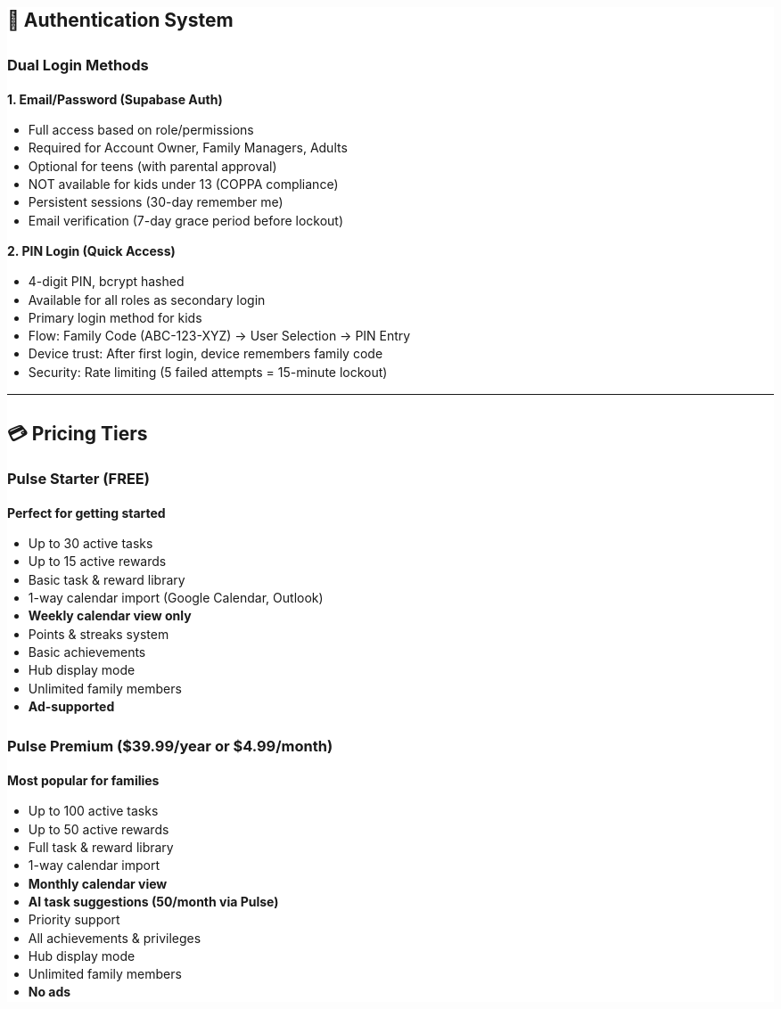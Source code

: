 
## 🔐 Authentication System

### Dual Login Methods

**1. Email/Password (Supabase Auth)**
- Full access based on role/permissions
- Required for Account Owner, Family Managers, Adults
- Optional for teens (with parental approval)
- NOT available for kids under 13 (COPPA compliance)
- Persistent sessions (30-day remember me)
- Email verification (7-day grace period before lockout)

**2. PIN Login (Quick Access)**
- 4-digit PIN, bcrypt hashed
- Available for all roles as secondary login
- Primary login method for kids
- Flow: Family Code (ABC-123-XYZ) → User Selection → PIN Entry
- Device trust: After first login, device remembers family code
- Security: Rate limiting (5 failed attempts = 15-minute lockout)

---

## 💳 Pricing Tiers

### Pulse Starter (FREE)
**Perfect for getting started**
- Up to 30 active tasks
- Up to 15 active rewards
- Basic task & reward library
- 1-way calendar import (Google Calendar, Outlook)
- **Weekly calendar view only**
- Points & streaks system
- Basic achievements
- Hub display mode
- Unlimited family members
- **Ad-supported**

### Pulse Premium ($39.99/year or $4.99/month)
**Most popular for families**
- Up to 100 active tasks
- Up to 50 active rewards
- Full task & reward library
- 1-way calendar import
- **Monthly calendar view**
- **AI task suggestions (50/month via Pulse)**
- Priority support
- All achievements & privileges
- Hub display mode
- Unlimited family members
- **No ads**
